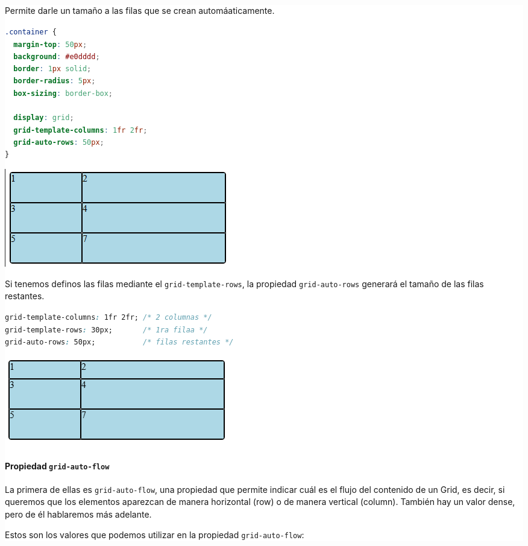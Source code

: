 Permite darle un tamaño a las filas que se crean automáaticamente.

```css
.container {
  margin-top: 50px;
  background: #e0dddd;
  border: 1px solid;
  border-radius: 5px;
  box-sizing: border-box;

  display: grid;
  grid-template-columns: 1fr 2fr;
  grid-auto-rows: 50px;
}
```

![](../img/grid%20grid-auto-rows%201.png)

Si tenemos definos las filas mediante el `grid-template-rows`, la propiedad `grid-auto-rows` generará el tamaño de las filas restantes.

```css
grid-template-columns: 1fr 2fr; /* 2 columnas */
grid-template-rows: 30px;       /* 1ra filaa */
grid-auto-rows: 50px;           /* filas restantes */
```

![](../img/grid%20grid-auto-rows%202.png)


#### Propiedad `grid-auto-flow`

La primera de ellas es `grid-auto-flow`, una propiedad que permite indicar cuál es el flujo del contenido de un Grid, es decir, si queremos que los elementos aparezcan de manera horizontal (row) o de manera vertical (column). También hay un valor dense, pero de él hablaremos más adelante.

Estos son los valores que podemos utilizar en la propiedad `grid-auto-flow`:


